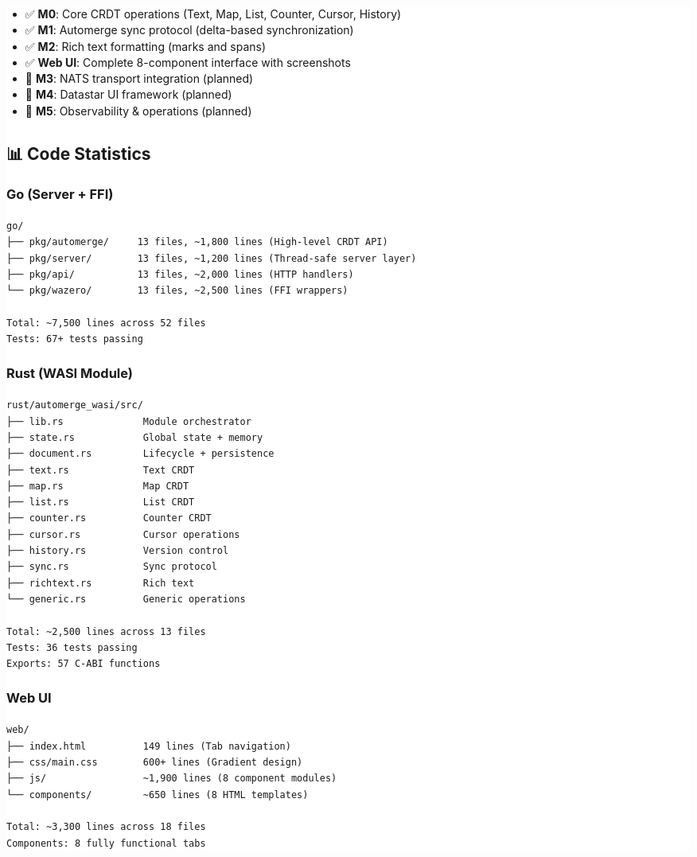 - ✅ **M0**: Core CRDT operations (Text, Map, List, Counter, Cursor, History)
- ✅ **M1**: Automerge sync protocol (delta-based synchronization)
- ✅ **M2**: Rich text formatting (marks and spans)
- ✅ **Web UI**: Complete 8-component interface with screenshots
- 🚧 **M3**: NATS transport integration (planned)
- 🚧 **M4**: Datastar UI framework (planned)
- 🚧 **M5**: Observability & operations (planned)

## 📊 Code Statistics

### Go (Server + FFI)

```
go/
├── pkg/automerge/     13 files, ~1,800 lines (High-level CRDT API)
├── pkg/server/        13 files, ~1,200 lines (Thread-safe server layer)
├── pkg/api/           13 files, ~2,000 lines (HTTP handlers)
└── pkg/wazero/        13 files, ~2,500 lines (FFI wrappers)

Total: ~7,500 lines across 52 files
Tests: 67+ tests passing
```

### Rust (WASI Module)

```
rust/automerge_wasi/src/
├── lib.rs              Module orchestrator
├── state.rs            Global state + memory
├── document.rs         Lifecycle + persistence
├── text.rs             Text CRDT
├── map.rs              Map CRDT
├── list.rs             List CRDT
├── counter.rs          Counter CRDT
├── cursor.rs           Cursor operations
├── history.rs          Version control
├── sync.rs             Sync protocol
├── richtext.rs         Rich text
└── generic.rs          Generic operations

Total: ~2,500 lines across 13 files
Tests: 36 tests passing
Exports: 57 C-ABI functions
```

### Web UI

```
web/
├── index.html          149 lines (Tab navigation)
├── css/main.css        600+ lines (Gradient design)
├── js/                 ~1,900 lines (8 component modules)
└── components/         ~650 lines (8 HTML templates)

Total: ~3,300 lines across 18 files
Components: 8 fully functional tabs
```
